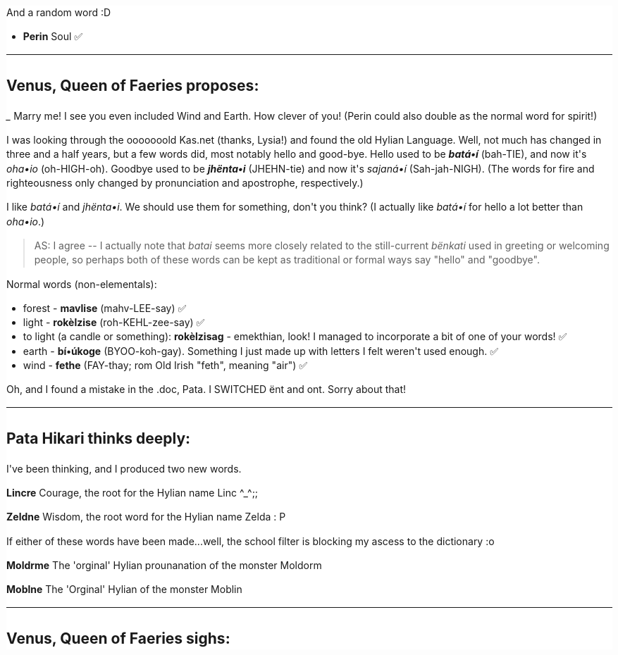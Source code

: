 And a random word :D

* **Perin** Soul ✅

-----

## Venus, Queen of Faeries proposes:

*_* Marry me! I see you even included Wind and Earth. How clever of you! (Perin could also double as the normal word for spirit!)

I was looking through the ooooooold Kas.net (thanks, Lysia!) and found the old Hylian Language. Well, not much has changed in three and a half years, but a few words did, most notably hello and good-bye. Hello used to be **_batá•í_** (bah-TIE), and now it's _oha•io_ (oh-HIGH-oh). Goodbye used to be **_jhënta•i_** (JHEHN-tie) and now it's _sajaná•í_ (Sah-jah-NIGH). (The words for fire and righteousness only changed by pronunciation and apostrophe, respectively.)

I like _batá•í_ and _jhënta•i_. We should use them for something, don't you think? (I actually like _batá•í_ for hello a lot better than _oha•io_.)

> AS: I agree -- I actually note that _batai_ seems more closely related to the still-current _bënkati_ used in greeting or welcoming people, so perhaps both of these words can be kept as traditional or formal ways say "hello" and "goodbye".

Normal words (non-elementals):

* forest - **mavlise** (mahv-LEE-say) ✅
* light - **rokèlzise** (roh-KEHL-zee-say) ✅
* to light (a candle or something): **rokèlzisag** - emekthian, look! I managed to incorporate a bit of one of your words! ✅
* earth - **bí•úkoge** (BYOO-koh-gay). Something I just made up with letters I felt weren't used enough. ✅
* wind - **fethe** (FAY-thay; rom Old Irish "feth", meaning "air") ✅

Oh, and I found a mistake in the .doc, Pata. I SWITCHED ënt and ont. Sorry about that!

-----

## Pata Hikari thinks deeply:

I've been thinking, and I produced two new words.

**Lincre** Courage, the root for the Hylian name Linc ^_^;;

**Zeldne** Wisdom, the root word for the Hylian name Zelda : P

If either of these words have been made...well, the school filter is blocking my ascess to the dictionary :o

**Moldrme** The 'orginal' Hylian prounanation of the monster Moldorm

**Moblne** The 'Orginal' Hylian of the monster Moblin

-----

## Venus, Queen of Faeries sighs:
